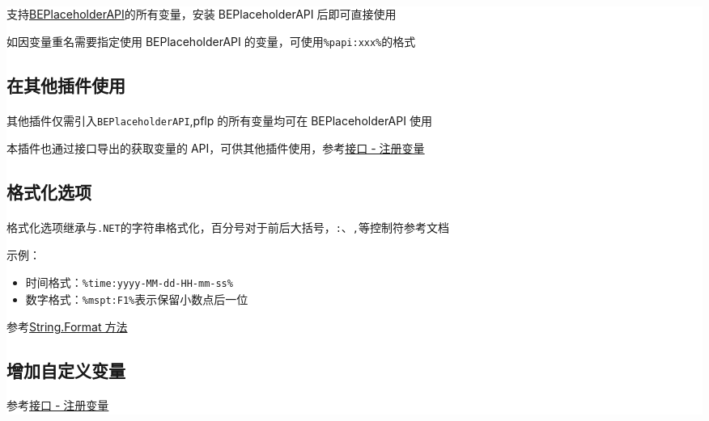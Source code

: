 支持[BEPlaceholderAPI](https://github.com/LiteLDev/BEPlaceholderAPI)的所有变量，安装 BEPlaceholderAPI 后即可直接使用

如因变量重名需要指定使用 BEPlaceholderAPI 的变量，可使用`%papi:xxx%`的格式

## 在其他插件使用

其他插件仅需引入`BEPlaceholderAPI`,pflp 的所有变量均可在 BEPlaceholderAPI 使用

本插件也通过接口导出的获取变量的 API，可供其他插件使用，参考[接口 - 注册变量](../api/format.md)

## 格式化选项

格式化选项继承与`.NET`的字符串格式化，百分号对于前后大括号，`:`、`,`等控制符参考文档

示例：

- 时间格式：`%time:yyyy-MM-dd-HH-mm-ss%`
- 数字格式：`%mspt:F1%`表示保留小数点后一位

参考[String.Format 方法](https://learn.microsoft.com/zh-cn/dotnet/api/system.string.format)

## 增加自定义变量

参考[接口 - 注册变量](../api/format.md)
